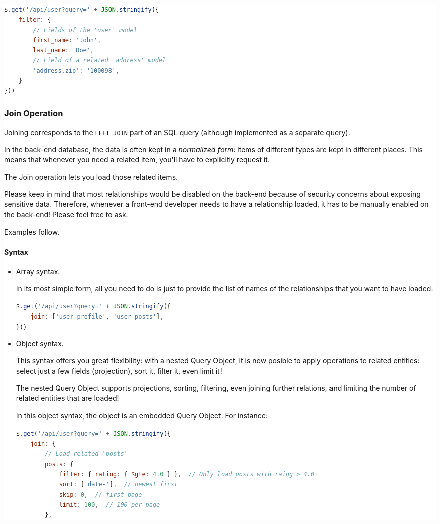 ```javascript
$.get('/api/user?query=' + JSON.stringify({
    filter: {
        // Fields of the 'user' model
        first_name: 'John',
        last_name: 'Doe',
        // Field of a related 'address' model
        'address.zip': '100098',
    }
}))
```
### Join Operation
Joining corresponds to the `LEFT JOIN` part of an SQL query (although implemented as a separate query).

In the back-end database, the data is often kept in a *normalized form*:
items of different types are kept in different places.
This means that whenever you need a related item, you'll have to explicitly request it.

The Join operation lets you load those related items.

Please keep in mind that most relationships would be disabled on the back-end because of security concerns about
exposing sensitive data. Therefore, whenever a front-end developer needs to have a relationship loaded,
it has to be manually enabled on the back-end! Please feel free to ask.

Examples follow.

#### Syntax

* Array syntax.

    In its most simple form, all you need to do is just to provide the list of names of the relationships that you
    want to have loaded:

    ```javascript
    $.get('/api/user?query=' + JSON.stringify({
        join: ['user_profile', 'user_posts'],
    }))
    ```

* Object syntax.

    This syntax offers you great flexibility: with a nested Query Object, it is now posible to apply operations
    to related entities: select just a few fields (projection), sort it, filter it, even limit it!

    The nested Query Object supports projections, sorting, filtering, even joining further relations, and
    limiting the number of related entities that are loaded!

    In this object syntax, the object is an embedded Query Object. For instance:

    ```javascript
    $.get('/api/user?query=' + JSON.stringify({
        join: {
            // Load related 'posts'
            posts: {
                filter: { rating: { $gte: 4.0 } },  // Only load posts with raing > 4.0
                sort: ['date-'],  // newest first
                skip: 0,  // first page
                limit: 100,  // 100 per page
            },
